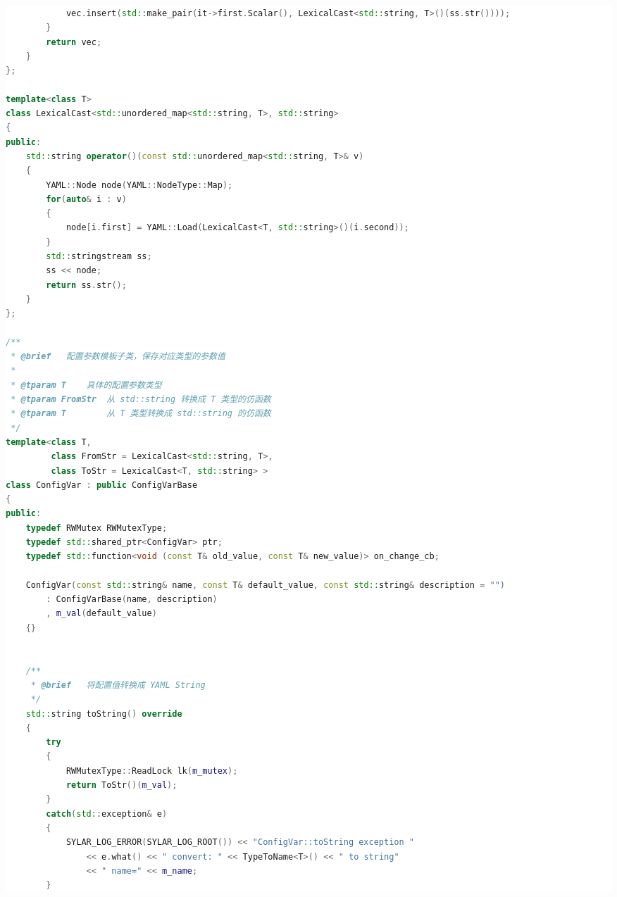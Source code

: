 ```C++
            vec.insert(std::make_pair(it->first.Scalar(), LexicalCast<std::string, T>()(ss.str())));
        }
        return vec;
    }
};

template<class T>
class LexicalCast<std::unordered_map<std::string, T>, std::string>
{
public:
    std::string operator()(const std::unordered_map<std::string, T>& v)
    {
        YAML::Node node(YAML::NodeType::Map);
        for(auto& i : v)
        {
            node[i.first] = YAML::Load(LexicalCast<T, std::string>()(i.second));
        }
        std::stringstream ss;
        ss << node;
        return ss.str();
    }
};

/**
 * @brief   配置参数模板子类，保存对应类型的参数值
 *
 * @tparam T    具体的配置参数类型
 * @tparam FromStr  从 std::string 转换成 T 类型的仿函数
 * @tparam T        从 T 类型转换成 std::string 的仿函数
 */
template<class T, 
         class FromStr = LexicalCast<std::string, T>,
         class ToStr = LexicalCast<T, std::string> >
class ConfigVar : public ConfigVarBase
{
public:
    typedef RWMutex RWMutexType;
    typedef std::shared_ptr<ConfigVar> ptr;
    typedef std::function<void (const T& old_value, const T& new_value)> on_change_cb;

    ConfigVar(const std::string& name, const T& default_value, const std::string& description = "")
        : ConfigVarBase(name, description)
        , m_val(default_value)
    {}


    /**
     * @brief   将配置值转换成 YAML String
     */
    std::string toString() override
    {
        try
        {
            RWMutexType::ReadLock lk(m_mutex);
            return ToStr()(m_val);
        }
        catch(std::exception& e)
        {
            SYLAR_LOG_ERROR(SYLAR_LOG_ROOT()) << "ConfigVar::toString exception "
                << e.what() << " convert: " << TypeToName<T>() << " to string"
                << " name=" << m_name;
        }
```